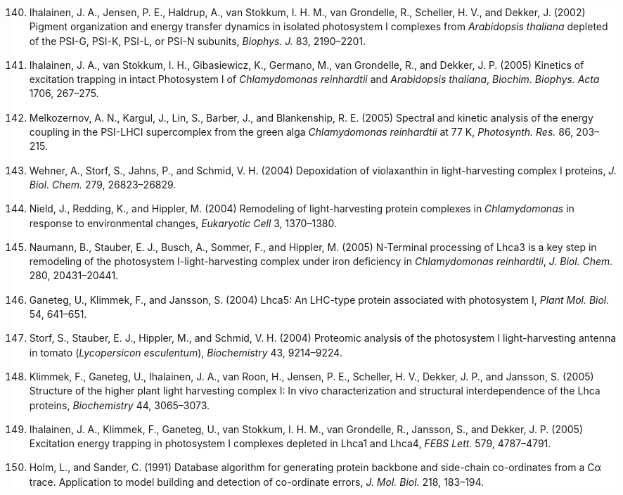 140. Ihalainen, J. A., Jensen, P. E., Haldrup, A., van Stokkum, I. H. M., van Grondelle, R., Scheller, H. V., and Dekker, J. (2002) Pigment organization and energy transfer dynamics in isolated photosystem I complexes from *Arabidopsis thaliana* depleted of the PSI-G, PSI-K, PSI-L, or PSI-N subunits, *Biophys. J.* 83, 2190–2201.

141. Ihalainen, J. A., van Stokkum, I. H., Gibasiewicz, K., Germano, M., van Grondelle, R., and Dekker, J. P. (2005) Kinetics of excitation trapping in intact Photosystem I of *Chlamydomonas reinhardtii* and *Arabidopsis thaliana*, *Biochim. Biophys. Acta* 1706, 267–275.

142. Melkozernov, A. N., Kargul, J., Lin, S., Barber, J., and Blankenship, R. E. (2005) Spectral and kinetic analysis of the energy coupling in the PSI-LHCI supercomplex from the green alga *Chlamydomonas reinhardtii* at 77 K, *Photosynth. Res.* 86, 203–215.

143. Wehner, A., Storf, S., Jahns, P., and Schmid, V. H. (2004) Depoxidation of violaxanthin in light-harvesting complex I proteins, *J. Biol. Chem.* 279, 26823–26829.

144. Nield, J., Redding, K., and Hippler, M. (2004) Remodeling of light-harvesting protein complexes in *Chlamydomonas* in response to environmental changes, *Eukaryotic Cell* 3, 1370–1380.

145. Naumann, B., Stauber, E. J., Busch, A., Sommer, F., and Hippler, M. (2005) N-Terminal processing of Lhca3 is a key step in remodeling of the photosystem I-light-harvesting complex under iron deficiency in *Chlamydomonas reinhardtii*, *J. Biol. Chem.* 280, 20431–20441.

146. Ganeteg, U., Klimmek, F., and Jansson, S. (2004) Lhca5: An LHC-type protein associated with photosystem I, *Plant Mol. Biol.* 54, 641–651.

147. Storf, S., Stauber, E. J., Hippler, M., and Schmid, V. H. (2004) Proteomic analysis of the photosystem I light-harvesting antenna in tomato (*Lycopersicon esculentum*), *Biochemistry* 43, 9214–9224.

148. Klimmek, F., Ganeteg, U., Ihalainen, J. A., van Roon, H., Jensen, P. E., Scheller, H. V., Dekker, J. P., and Jansson, S. (2005) Structure of the higher plant light harvesting complex I: In vivo characterization and structural interdependence of the Lhca proteins, *Biochemistry* 44, 3065–3073.

149. Ihalainen, J. A., Klimmek, F., Ganeteg, U., van Stokkum, I. H. M., van Grondelle, R., Jansson, S., and Dekker, J. P. (2005) Excitation energy trapping in photosystem I complexes depleted in Lhca1 and Lhca4, *FEBS Lett.* 579, 4787–4791.

150. Holm, L., and Sander, C. (1991) Database algorithm for generating protein backbone and side-chain co-ordinates from a Cα trace. Application to model building and detection of co-ordinate errors, *J. Mol. Biol.* 218, 183–194.
